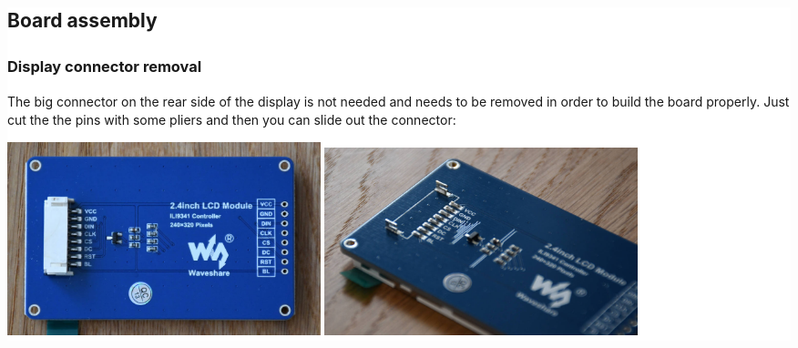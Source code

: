 ## Board assembly

### Display connector removal
The big connector on the rear side of the display is not needed and needs to be removed in order to build the board properly. Just cut the the pins with some pliers and then you can slide out the connector:
<p float="left">
    <img src="pictures/display_backside.jpg" width="40%">
    <img src="pictures/display_removed_connector.jpg" width="40%">